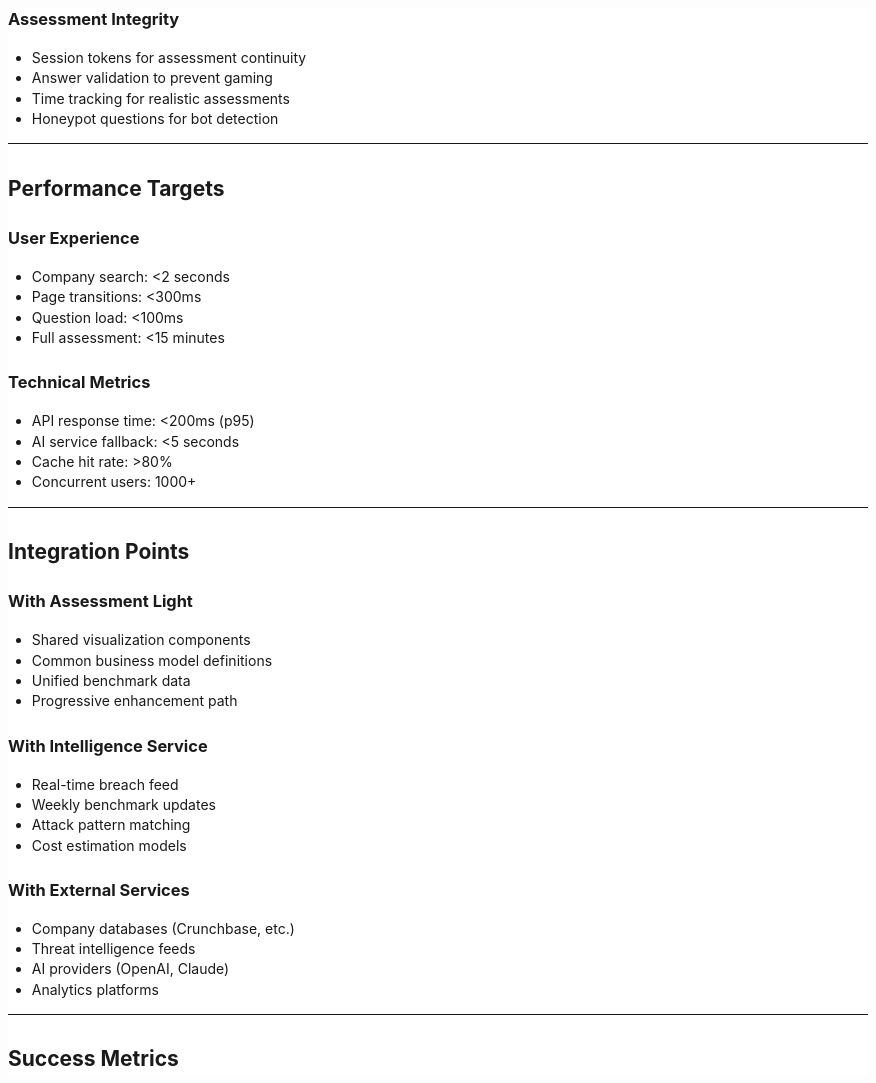 ### Assessment Integrity
- Session tokens for assessment continuity
- Answer validation to prevent gaming
- Time tracking for realistic assessments
- Honeypot questions for bot detection

---

## Performance Targets

### User Experience
- Company search: <2 seconds
- Page transitions: <300ms
- Question load: <100ms
- Full assessment: <15 minutes

### Technical Metrics
- API response time: <200ms (p95)
- AI service fallback: <5 seconds
- Cache hit rate: >80%
- Concurrent users: 1000+

---

## Integration Points

### With Assessment Light
- Shared visualization components
- Common business model definitions
- Unified benchmark data
- Progressive enhancement path

### With Intelligence Service
- Real-time breach feed
- Weekly benchmark updates
- Attack pattern matching
- Cost estimation models

### With External Services
- Company databases (Crunchbase, etc.)
- Threat intelligence feeds
- AI providers (OpenAI, Claude)
- Analytics platforms

---

## Success Metrics
